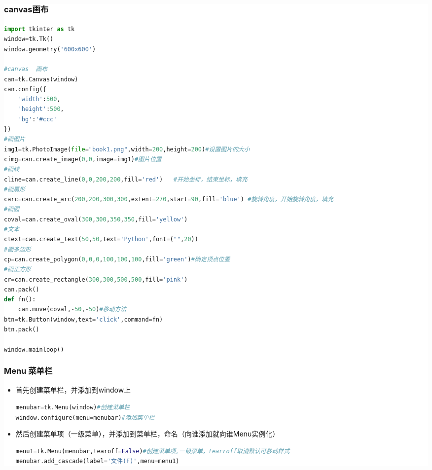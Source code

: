 ### canvas画布

```py
import tkinter as tk
window=tk.Tk()
window.geometry('600x600')

#canvas  画布
can=tk.Canvas(window)
can.config({
    'width':500,
    'height':500,
    'bg':'#ccc'
})
#画图片
img1=tk.PhotoImage(file="book1.png",width=200,height=200)#设置图片的大小
cimg=can.create_image(0,0,image=img1)#图片位置
#画线
cline=can.create_line(0,0,200,200,fill='red')   #开始坐标，结束坐标，填充
#画扇形
carc=can.create_arc(200,200,300,300,extent=270,start=90,fill='blue') #旋转角度，开始旋转角度，填充
#画圆
coval=can.create_oval(300,300,350,350,fill='yellow')
#文本
ctext=can.create_text(50,50,text='Python',font=("",20))
#画多边形
cp=can.create_polygon(0,0,0,100,100,100,fill='green')#确定顶点位置
#画正方形
cr=can.create_rectangle(300,300,500,500,fill='pink')
can.pack()
def fn():
    can.move(coval,-50,-50)#移动方法
btn=tk.Button(window,text='click',command=fn)
btn.pack()

window.mainloop()
```

### Menu 菜单栏

- 首先创建菜单栏，并添加到window上

  ```py
  menubar=tk.Menu(window)#创建菜单栏
  window.configure(menu=menubar)#添加菜单栏
  ```

- 然后创建菜单项（一级菜单），并添加到菜单栏，命名（向谁添加就向谁Menu实例化）

  ```py
  menu1=tk.Menu(menubar,tearoff=False)#创建菜单项,一级菜单，tearroff取消默认可移动样式
  menubar.add_cascade(label='文件(F)',menu=menu1)
  ```
